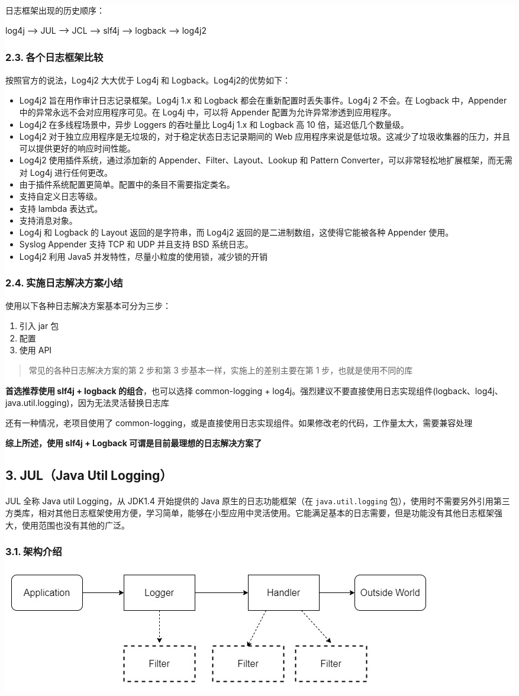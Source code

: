 日志框架出现的历史顺序：

log4j --> JUL --> JCL --> slf4j --> logback --> log4j2

### 2.3. 各个日志框架比较

按照官方的说法，Log4j2 大大优于 Log4j 和 Logback。Log4j2的优势如下：

- Log4j2 旨在用作审计日志记录框架。Log4j 1.x 和 Logback 都会在重新配置时丢失事件。Log4j 2 不会。在 Logback 中，Appender 中的异常永远不会对应用程序可见。在 Log4j 中，可以将 Appender 配置为允许异常渗透到应用程序。
- Log4j2 在多线程场景中，异步 Loggers 的吞吐量比 Log4j 1.x 和 Logback 高 10 倍，延迟低几个数量级。
- Log4j2 对于独立应用程序是无垃圾的，对于稳定状态日志记录期间的 Web 应用程序来说是低垃圾。这减少了垃圾收集器的压力，并且可以提供更好的响应时间性能。
- Log4j2 使用插件系统，通过添加新的 Appender、Filter、Layout、Lookup 和 Pattern Converter，可以非常轻松地扩展框架，而无需对 Log4j 进行任何更改。
- 由于插件系统配置更简单。配置中的条目不需要指定类名。
- 支持自定义日志等级。
- 支持 lambda 表达式。
- 支持消息对象。
- Log4j 和 Logback 的 Layout 返回的是字符串，而 Log4j2 返回的是二进制数组，这使得它能被各种 Appender 使用。
- Syslog Appender 支持 TCP 和 UDP 并且支持 BSD 系统日志。
- Log4j2 利用 Java5 并发特性，尽量小粒度的使用锁，减少锁的开销

### 2.4.  实施日志解决方案小结

使用以下各种日志解决方案基本可分为三步：

1. 引入 jar 包
2. 配置
3. 使用 API

> 常见的各种日志解决方案的第 2 步和第 3 步基本一样，实施上的差别主要在第 1 步，也就是使用不同的库

**首选推荐使用 slf4j + logback 的组合**，也可以选择 common-logging + log4j。强烈建议不要直接使用日志实现组件(logback、log4j、java.util.logging)，因为无法灵活替换日志库

还有一种情况，老项目使用了 common-logging，或是直接使用日志实现组件。如果修改老的代码，工作量太大，需要兼容处理

**综上所述，使用 slf4j + Logback 可谓是目前最理想的日志解决方案了**

## 3. JUL（Java Util Logging）

JUL 全称 Java util Logging，从 JDK1.4 开始提供的 Java 原生的日志功能框架（在 `java.util.logging` 包），使用时不需要另外引用第三方类库，相对其他日志框架使用方便，学习简单，能够在小型应用中灵活使用。它能满足基本的日志需要，但是功能没有其他日志框架强大，使用范围也没有其他的广泛。

### 3.1. 架构介绍

![](images/314041018239084.jpg)
